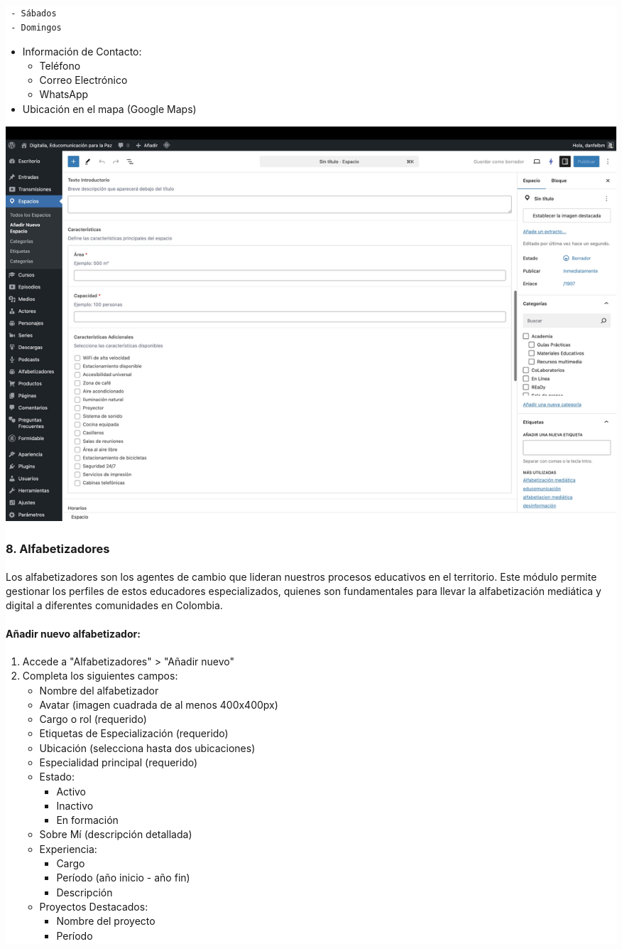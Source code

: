      - Sábados
     - Domingos
   - Información de Contacto:
     - Teléfono
     - Correo Electrónico
     - WhatsApp
   - Ubicación en el mapa (Google Maps)

![Crear nuevo espacio](wordpress_assets/8.jpg)

### 8. Alfabetizadores
Los alfabetizadores son los agentes de cambio que lideran nuestros procesos educativos en el territorio. Este módulo permite gestionar los perfiles de estos educadores especializados, quienes son fundamentales para llevar la alfabetización mediática y digital a diferentes comunidades en Colombia.

#### Añadir nuevo alfabetizador:
1. Accede a "Alfabetizadores" > "Añadir nuevo"
2. Completa los siguientes campos:
   - Nombre del alfabetizador
   - Avatar (imagen cuadrada de al menos 400x400px)
   - Cargo o rol (requerido)
   - Etiquetas de Especialización (requerido)
   - Ubicación (selecciona hasta dos ubicaciones)
   - Especialidad principal (requerido)
   - Estado:
     - Activo
     - Inactivo
     - En formación
   - Sobre Mí (descripción detallada)
   - Experiencia:
     - Cargo
     - Período (año inicio - año fin)
     - Descripción
   - Proyectos Destacados:
     - Nombre del proyecto
     - Período